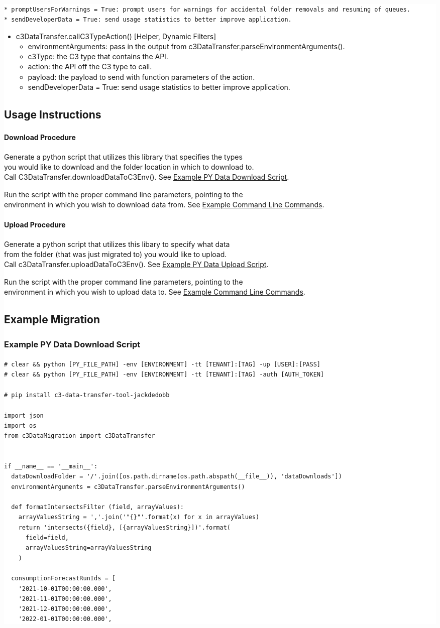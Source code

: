     * promptUsersForWarnings = True: prompt users for warnings for accidental folder removals and resuming of queues.
    * sendDeveloperData = True: send usage statistics to better improve application.

* c3DataTransfer.callC3TypeAction() [Helper, Dynamic Filters]
    * environmentArguments: pass in the output from c3DataTransfer.parseEnvironmentArguments().
    * c3Type: the C3 type that contains the API.
    * action: the API off the C3 type to call.
    * payload: the payload to send with function parameters of the action.
    * sendDeveloperData = True: send usage statistics to better improve application.


## Usage Instructions
#### Download Procedure
Generate a python script that utilizes this library that specifies the types\
you would like to download and the folder location in which to download to.\
Call C3DataTransfer.downloadDataToC3Env(). See [Example PY Data Download Script](#example-py-data-upload-script).

Run the script with the proper command line parameters, pointing to the\
environment in which you wish to download data from. See [Example Command Line Commands](#example-command-line-commands).

#### Upload Procedure
Generate a python script that utilizes this libary to specify what data\
from the folder (that was just migrated to) you would like to upload.\
Call c3DataTransfer.uploadDataToC3Env(). See [Example PY Data Upload Script](#example-py-data-upload-script).

Run the script with the proper command line parameters, pointing to the\
environment in which you wish to upload data to. See [Example Command Line Commands](#example-command-line-commands).


## Example Migration

### Example PY Data Download Script
```
# clear && python [PY_FILE_PATH] -env [ENVIRONMENT] -tt [TENANT]:[TAG] -up [USER]:[PASS]
# clear && python [PY_FILE_PATH] -env [ENVIRONMENT] -tt [TENANT]:[TAG] -auth [AUTH_TOKEN]

# pip install c3-data-transfer-tool-jackdedobb

import json
import os
from c3DataMigration import c3DataTransfer


if __name__ == '__main__':
  dataDownloadFolder = '/'.join([os.path.dirname(os.path.abspath(__file__)), 'dataDownloads'])
  environmentArguments = c3DataTransfer.parseEnvironmentArguments()

  def formatIntersectsFilter (field, arrayValues):
    arrayValuesString = ','.join('"{}"'.format(x) for x in arrayValues)
    return 'intersects({field}, [{arrayValuesString}])'.format(
      field=field,
      arrayValuesString=arrayValuesString
    )

  consumptionForecastRunIds = [
    '2021-10-01T00:00:00.000',
    '2021-11-01T00:00:00.000',
    '2021-12-01T00:00:00.000',
    '2022-01-01T00:00:00.000',
```